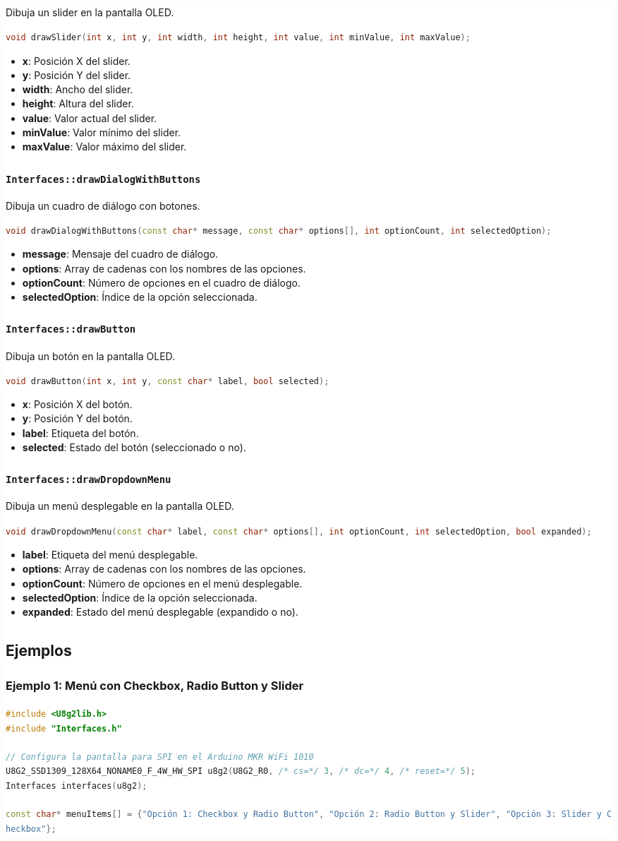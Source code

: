 Dibuja un slider en la pantalla OLED.

```cpp
void drawSlider(int x, int y, int width, int height, int value, int minValue, int maxValue);
```

- **x**: Posición X del slider.
- **y**: Posición Y del slider.
- **width**: Ancho del slider.
- **height**: Altura del slider.
- **value**: Valor actual del slider.
- **minValue**: Valor mínimo del slider.
- **maxValue**: Valor máximo del slider.

### `Interfaces::drawDialogWithButtons`

Dibuja un cuadro de diálogo con botones.

```cpp
void drawDialogWithButtons(const char* message, const char* options[], int optionCount, int selectedOption);
```

- **message**: Mensaje del cuadro de diálogo.
- **options**: Array de cadenas con los nombres de las opciones.
- **optionCount**: Número de opciones en el cuadro de diálogo.
- **selectedOption**: Índice de la opción seleccionada.


### `Interfaces::drawButton`

Dibuja un botón en la pantalla OLED.

```cpp
void drawButton(int x, int y, const char* label, bool selected);
```

- **x**: Posición X del botón.
- **y**: Posición Y del botón.
- **label**: Etiqueta del botón.
- **selected**: Estado del botón (seleccionado o no).

### `Interfaces::drawDropdownMenu`

Dibuja un menú desplegable en la pantalla OLED.

```cpp
void drawDropdownMenu(const char* label, const char* options[], int optionCount, int selectedOption, bool expanded);
```

- **label**: Etiqueta del menú desplegable.
- **options**: Array de cadenas con los nombres de las opciones.
- **optionCount**: Número de opciones en el menú desplegable.
- **selectedOption**: Índice de la opción seleccionada.
- **expanded**: Estado del menú desplegable (expandido o no).

## Ejemplos
### Ejemplo 1: Menú con Checkbox, Radio Button y Slider
```cpp
#include <U8g2lib.h>
#include "Interfaces.h"

// Configura la pantalla para SPI en el Arduino MKR WiFi 1010
U8G2_SSD1309_128X64_NONAME0_F_4W_HW_SPI u8g2(U8G2_R0, /* cs=*/ 3, /* dc=*/ 4, /* reset=*/ 5);
Interfaces interfaces(u8g2);

const char* menuItems[] = {"Opción 1: Checkbox y Radio Button", "Opción 2: Radio Button y Slider", "Opción 3: Slider y Checkbox"};
```